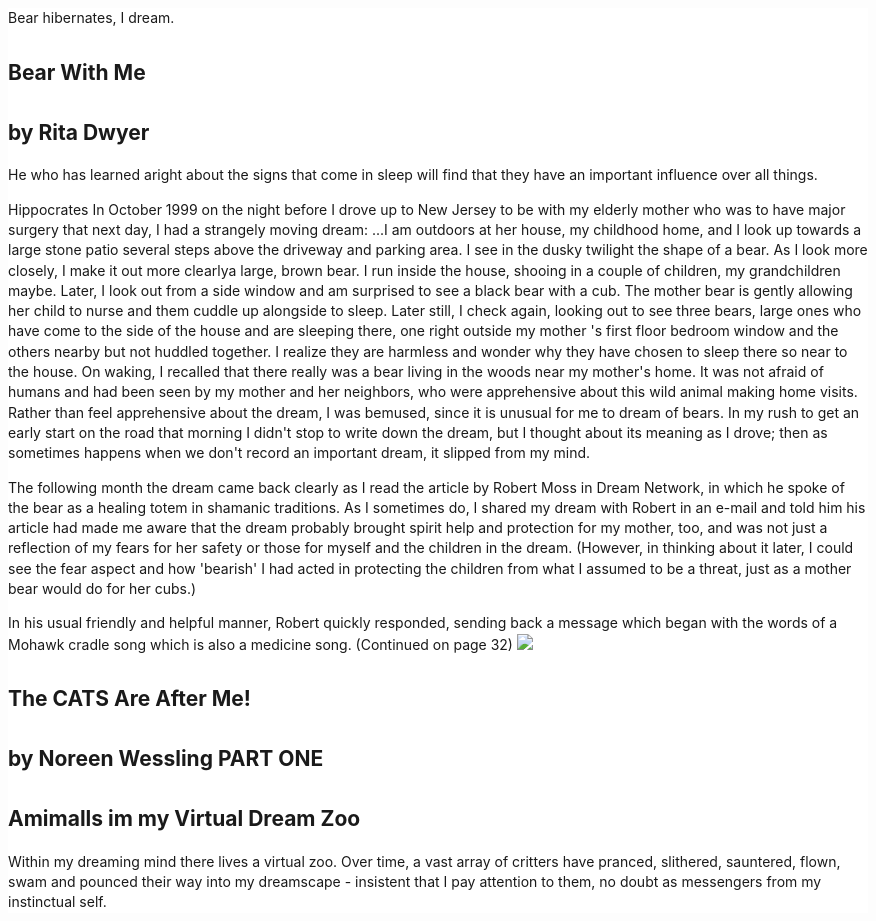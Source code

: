 Bear hibernates, I dream.

## Bear With Me

## by Rita Dwyer

He who has learned aright about the signs that come in sleep will find that they have an important influence over all things.

Hippocrates
In October 1999 on the night before I drove up to New Jersey to be with my elderly mother who was to have major surgery that next day, I had a strangely moving dream:
...I am outdoors at her house, my childhood home, and I look up towards a large stone patio several steps above the driveway and parking area. I see in the dusky twilight the shape of a bear. As I look more closely, I make it out more clearlya large, brown bear. I run inside the house, shooing in a couple of children, my grandchildren maybe.
Later, I look out from a side window and am surprised to see a black bear with a cub. The mother bear is gently allowing her child to nurse and them cuddle up alongside to sleep. Later still, I check again, looking out to see three bears, large ones who have come to the side of the house and are sleeping there, one right outside my mother 's first floor bedroom window and the others nearby but not huddled together. I realize they are harmless and wonder why they have chosen to sleep there so near to the house.
On waking, I recalled that there really was a bear living in the woods near my mother's home. It was not afraid of humans and had been seen by my mother and her neighbors, who were apprehensive about this wild animal making home visits. Rather than feel apprehensive about the dream, I was bemused, since it is unusual for me to dream of bears. In my rush to get an early start on the road that morning I didn't stop to write down the dream, but I thought about its meaning as I drove; then as sometimes happens when we don't record an important dream, it slipped from my mind.

The following month the dream came back clearly as I read the article by Robert Moss in Dream Network, in which he spoke of the bear as a healing totem in shamanic traditions. As I sometimes do, I shared my dream with Robert in an e-mail and told him his article had made me aware that the dream probably brought spirit help and protection for my mother, too, and was not just a reflection of my fears for her safety or those for myself and the children in the dream. (However, in thinking about it later, I could see the fear aspect and how 'bearish' I had acted in protecting the children from what I assumed to be a threat, just as a mother bear would do for her cubs.)

In his usual friendly and helpful manner, Robert quickly responded, sending back a message which began with the words of a Mohawk cradle song which is also a medicine song.
(Continued on page 32)
![](https://cdn.mathpix.com/cropped/2025_05_06_ce0fc221c5d4ace8c764g-24.jpg?height=524&width=508&top_left_y=161&top_left_x=315)

## The CATS Are After Me!

## by Noreen Wessling PART ONE

## Amimalls im my Virtual Dream Zoo

Within my dreaming mind there lives a virtual zoo. Over time, a vast array of critters have pranced, slithered, sauntered, flown, swam and pounced their way into my dreamscape - insistent that I pay attention to them, no doubt as messengers from my instinctual self.
